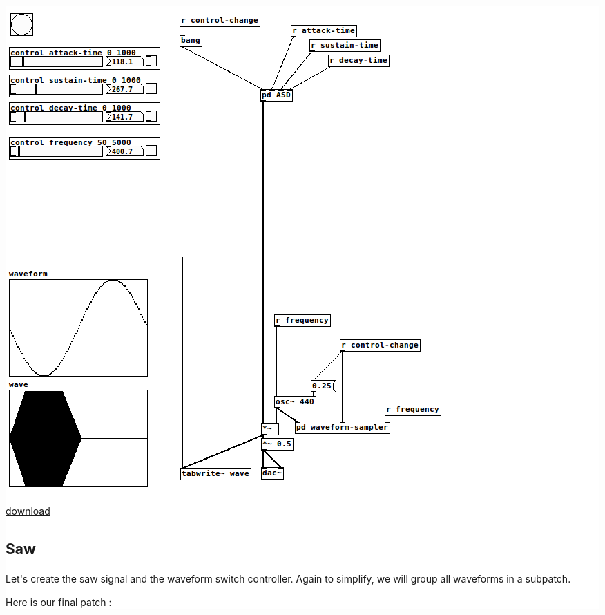 ![shot](img/7.png)

[download](pd/7.pd)


## Saw

Let's create the saw signal and the waveform switch controller. Again to simplify, we will group all waveforms in a subpatch.

Here is our final patch :
